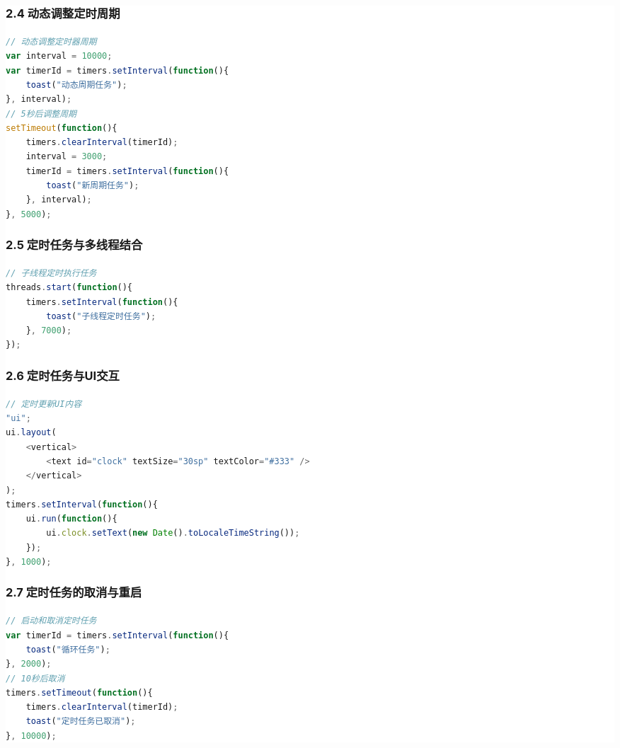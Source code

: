 ### 2.4 动态调整定时周期

```javascript
// 动态调整定时器周期
var interval = 10000;
var timerId = timers.setInterval(function(){
    toast("动态周期任务");
}, interval);
// 5秒后调整周期
setTimeout(function(){
    timers.clearInterval(timerId);
    interval = 3000;
    timerId = timers.setInterval(function(){
        toast("新周期任务");
    }, interval);
}, 5000);
```

### 2.5 定时任务与多线程结合

```javascript
// 子线程定时执行任务
threads.start(function(){
    timers.setInterval(function(){
        toast("子线程定时任务");
    }, 7000);
});
```

### 2.6 定时任务与UI交互

```javascript
// 定时更新UI内容
"ui";
ui.layout(
    <vertical>
        <text id="clock" textSize="30sp" textColor="#333" />
    </vertical>
);
timers.setInterval(function(){
    ui.run(function(){
        ui.clock.setText(new Date().toLocaleTimeString());
    });
}, 1000);
```

### 2.7 定时任务的取消与重启

```javascript
// 启动和取消定时任务
var timerId = timers.setInterval(function(){
    toast("循环任务");
}, 2000);
// 10秒后取消
timers.setTimeout(function(){
    timers.clearInterval(timerId);
    toast("定时任务已取消");
}, 10000);
```
